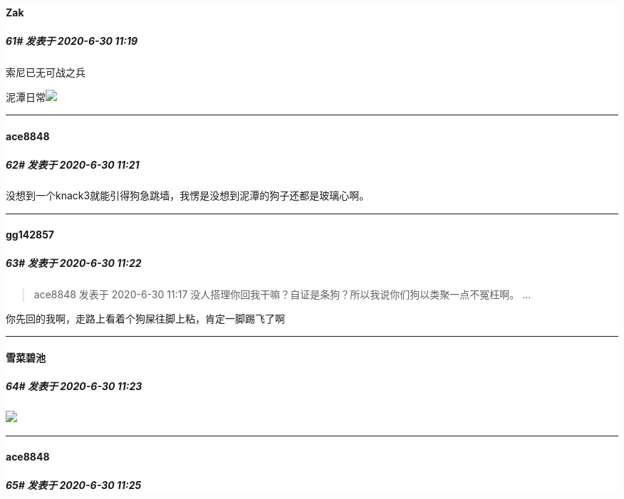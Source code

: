 ####  Zak  
##### 61#       发表于 2020-6-30 11:19




索尼已无可战之兵

泥潭日常<img src="https://static.saraba1st.com/image/smiley/face2017/037.png" referrerpolicy="no-referrer">







-----

####  ace8848  
##### 62#       发表于 2020-6-30 11:21




没想到一个knack3就能引得狗急跳墙，我愣是没想到泥潭的狗子还都是玻璃心啊。







-----

####  gg142857  
##### 63#       发表于 2020-6-30 11:22



<blockquote>ace8848 发表于 2020-6-30 11:17
没人搭理你回我干嘛？自证是条狗？所以我说你们狗以类聚一点不冤枉啊。 ...</blockquote>
你先回的我啊，走路上看着个狗屎往脚上粘，肯定一脚踢飞了啊







-----

####  雪菜碧池  
##### 64#       发表于 2020-6-30 11:23



<img src="https://static.saraba1st.com/image/smiley/face2017/047.png" referrerpolicy="no-referrer">







-----

####  ace8848  
##### 65#       发表于 2020-6-30 11:25
